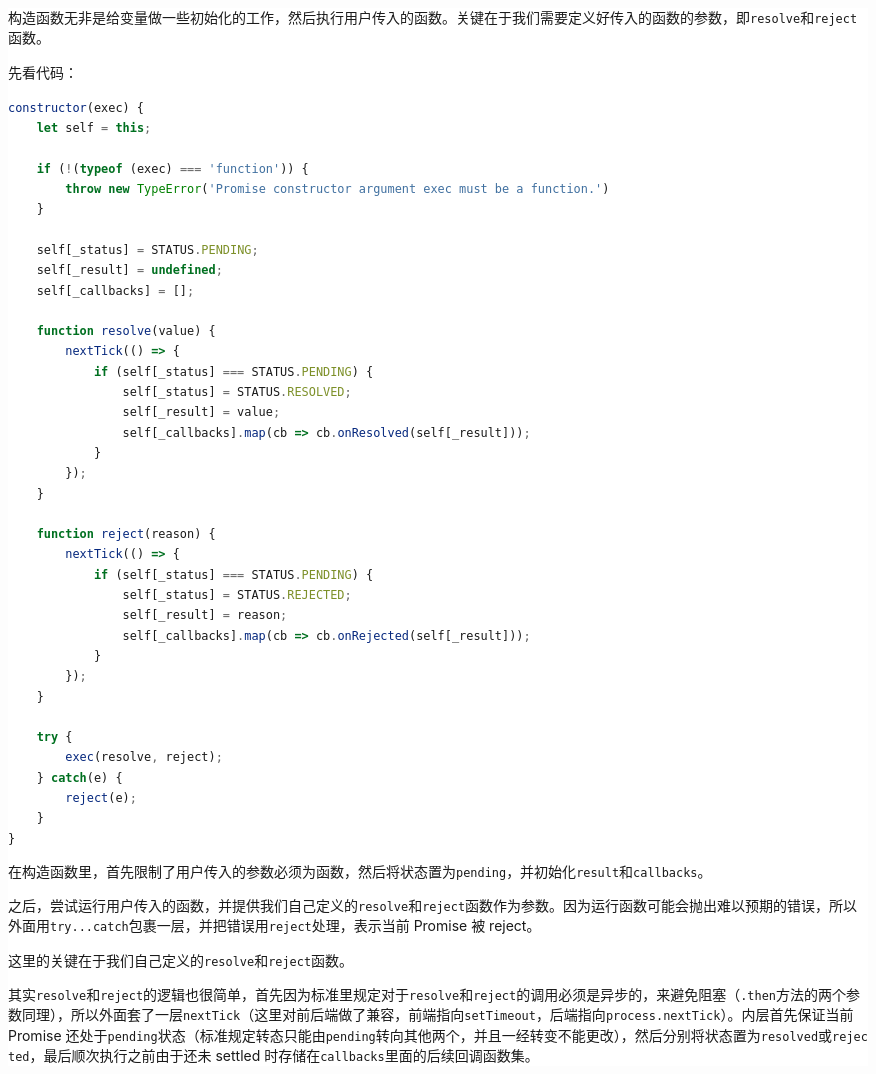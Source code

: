 构造函数无非是给变量做一些初始化的工作，然后执行用户传入的函数。关键在于我们需要定义好传入的函数的参数，即`resolve`和`reject`函数。

先看代码：

```js
constructor(exec) {
    let self = this;

    if (!(typeof (exec) === 'function')) {
        throw new TypeError('Promise constructor argument exec must be a function.') 
    }

    self[_status] = STATUS.PENDING; 
    self[_result] = undefined;
    self[_callbacks] = [];

    function resolve(value) {
        nextTick(() => {
            if (self[_status] === STATUS.PENDING) {
                self[_status] = STATUS.RESOLVED;
                self[_result] = value;
                self[_callbacks].map(cb => cb.onResolved(self[_result]));
            }
        });
    }

    function reject(reason) {
        nextTick(() => {
            if (self[_status] === STATUS.PENDING) {
                self[_status] = STATUS.REJECTED;
                self[_result] = reason;
                self[_callbacks].map(cb => cb.onRejected(self[_result]));
            }
        });
    }

    try {
        exec(resolve, reject);
    } catch(e) {
        reject(e);
    }
}
```

在构造函数里，首先限制了用户传入的参数必须为函数，然后将状态置为`pending`，并初始化`result`和`callbacks`。

之后，尝试运行用户传入的函数，并提供我们自己定义的`resolve`和`reject`函数作为参数。因为运行函数可能会抛出难以预期的错误，所以外面用`try...catch`包裹一层，并把错误用`reject`处理，表示当前 Promise 被 reject。

这里的关键在于我们自己定义的`resolve`和`reject`函数。

其实`resolve`和`reject`的逻辑也很简单，首先因为标准里规定对于`resolve`和`reject`的调用必须是异步的，来避免阻塞（`.then`方法的两个参数同理），所以外面套了一层`nextTick`（这里对前后端做了兼容，前端指向`setTimeout`，后端指向`process.nextTick`）。内层首先保证当前 Promise 还处于`pending`状态（标准规定转态只能由`pending`转向其他两个，并且一经转变不能更改），然后分别将状态置为`resolved`或`rejected`，最后顺次执行之前由于还未 settled 时存储在`callbacks`里面的后续回调函数集。
